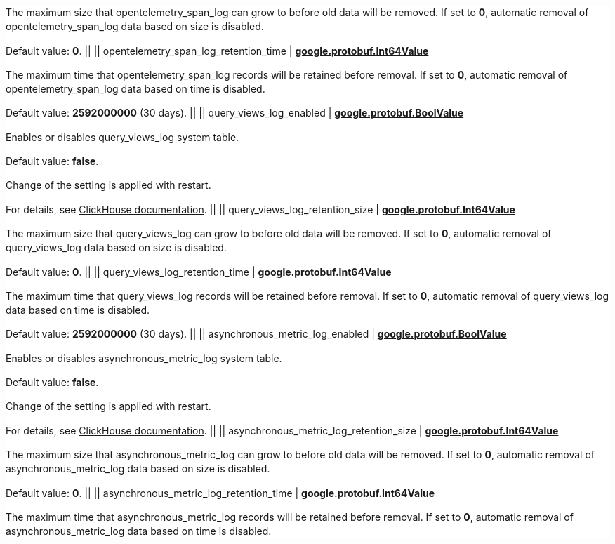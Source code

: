 The maximum size that opentelemetry_span_log can grow to before old data will be removed. If set to **0**,
automatic removal of opentelemetry_span_log data based on size is disabled.

Default value: **0**. ||
|| opentelemetry_span_log_retention_time | **[google.protobuf.Int64Value](https://developers.google.com/protocol-buffers/docs/reference/csharp/class/google/protobuf/well-known-types/int64-value)**

The maximum time that opentelemetry_span_log records will be retained before removal. If set to **0**,
automatic removal of opentelemetry_span_log data based on time is disabled.

Default value: **2592000000** (30 days). ||
|| query_views_log_enabled | **[google.protobuf.BoolValue](https://developers.google.com/protocol-buffers/docs/reference/csharp/class/google/protobuf/well-known-types/bool-value)**

Enables or disables query_views_log system table.

Default value: **false**.

Change of the setting is applied with restart.

For details, see [ClickHouse documentation](https://clickhouse.com/docs/operations/system-tables/query_views_log). ||
|| query_views_log_retention_size | **[google.protobuf.Int64Value](https://developers.google.com/protocol-buffers/docs/reference/csharp/class/google/protobuf/well-known-types/int64-value)**

The maximum size that query_views_log can grow to before old data will be removed. If set to **0**,
automatic removal of query_views_log data based on size is disabled.

Default value: **0**. ||
|| query_views_log_retention_time | **[google.protobuf.Int64Value](https://developers.google.com/protocol-buffers/docs/reference/csharp/class/google/protobuf/well-known-types/int64-value)**

The maximum time that query_views_log records will be retained before removal. If set to **0**,
automatic removal of query_views_log data based on time is disabled.

Default value: **2592000000** (30 days). ||
|| asynchronous_metric_log_enabled | **[google.protobuf.BoolValue](https://developers.google.com/protocol-buffers/docs/reference/csharp/class/google/protobuf/well-known-types/bool-value)**

Enables or disables asynchronous_metric_log system table.

Default value: **false**.

Change of the setting is applied with restart.

For details, see [ClickHouse documentation](https://clickhouse.com/docs/operations/system-tables/asynchronous_metric_log). ||
|| asynchronous_metric_log_retention_size | **[google.protobuf.Int64Value](https://developers.google.com/protocol-buffers/docs/reference/csharp/class/google/protobuf/well-known-types/int64-value)**

The maximum size that asynchronous_metric_log can grow to before old data will be removed. If set to **0**,
automatic removal of asynchronous_metric_log data based on size is disabled.

Default value: **0**. ||
|| asynchronous_metric_log_retention_time | **[google.protobuf.Int64Value](https://developers.google.com/protocol-buffers/docs/reference/csharp/class/google/protobuf/well-known-types/int64-value)**

The maximum time that asynchronous_metric_log records will be retained before removal. If set to **0**,
automatic removal of asynchronous_metric_log data based on time is disabled.
